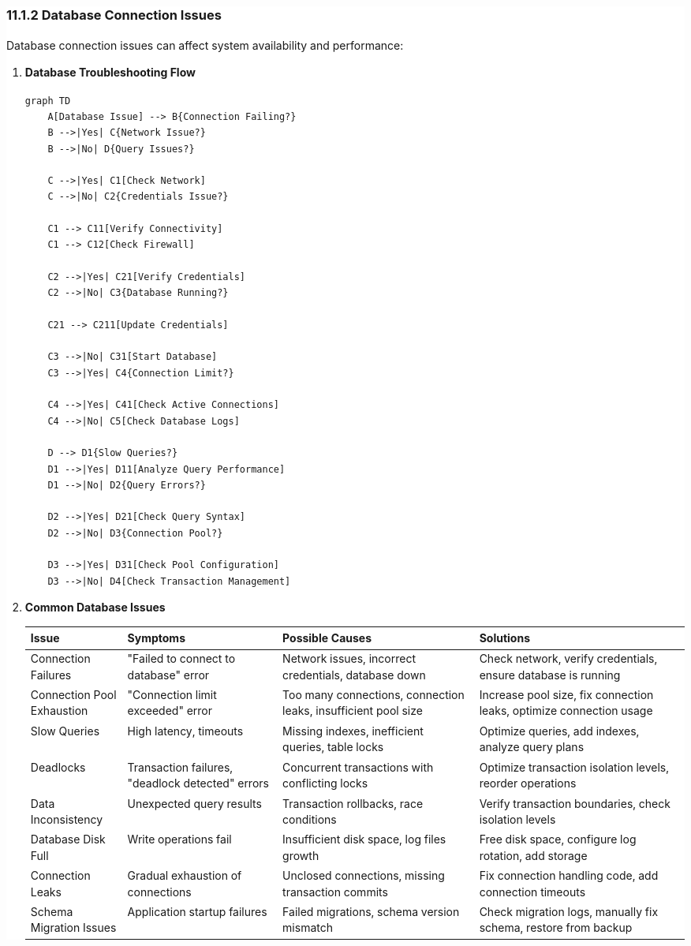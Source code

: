 ### 11.1.2 Database Connection Issues

Database connection issues can affect system availability and performance:

1. **Database Troubleshooting Flow**
   ```mermaid
   graph TD
       A[Database Issue] --> B{Connection Failing?}
       B -->|Yes| C{Network Issue?}
       B -->|No| D{Query Issues?}
       
       C -->|Yes| C1[Check Network]
       C -->|No| C2{Credentials Issue?}
       
       C1 --> C11[Verify Connectivity]
       C1 --> C12[Check Firewall]
       
       C2 -->|Yes| C21[Verify Credentials]
       C2 -->|No| C3{Database Running?}
       
       C21 --> C211[Update Credentials]
       
       C3 -->|No| C31[Start Database]
       C3 -->|Yes| C4{Connection Limit?}
       
       C4 -->|Yes| C41[Check Active Connections]
       C4 -->|No| C5[Check Database Logs]
       
       D --> D1{Slow Queries?}
       D1 -->|Yes| D11[Analyze Query Performance]
       D1 -->|No| D2{Query Errors?}
       
       D2 -->|Yes| D21[Check Query Syntax]
       D2 -->|No| D3{Connection Pool?}
       
       D3 -->|Yes| D31[Check Pool Configuration]
       D3 -->|No| D4[Check Transaction Management]
   ```

2. **Common Database Issues**

   | Issue | Symptoms | Possible Causes | Solutions |
   |-------|----------|-----------------|-----------|
   | Connection Failures | "Failed to connect to database" error | Network issues, incorrect credentials, database down | Check network, verify credentials, ensure database is running |
   | Connection Pool Exhaustion | "Connection limit exceeded" error | Too many connections, connection leaks, insufficient pool size | Increase pool size, fix connection leaks, optimize connection usage |
   | Slow Queries | High latency, timeouts | Missing indexes, inefficient queries, table locks | Optimize queries, add indexes, analyze query plans |
   | Deadlocks | Transaction failures, "deadlock detected" errors | Concurrent transactions with conflicting locks | Optimize transaction isolation levels, reorder operations |
   | Data Inconsistency | Unexpected query results | Transaction rollbacks, race conditions | Verify transaction boundaries, check isolation levels |
   | Database Disk Full | Write operations fail | Insufficient disk space, log files growth | Free disk space, configure log rotation, add storage |
   | Connection Leaks | Gradual exhaustion of connections | Unclosed connections, missing transaction commits | Fix connection handling code, add connection timeouts |
   | Schema Migration Issues | Application startup failures | Failed migrations, schema version mismatch | Check migration logs, manually fix schema, restore from backup |

